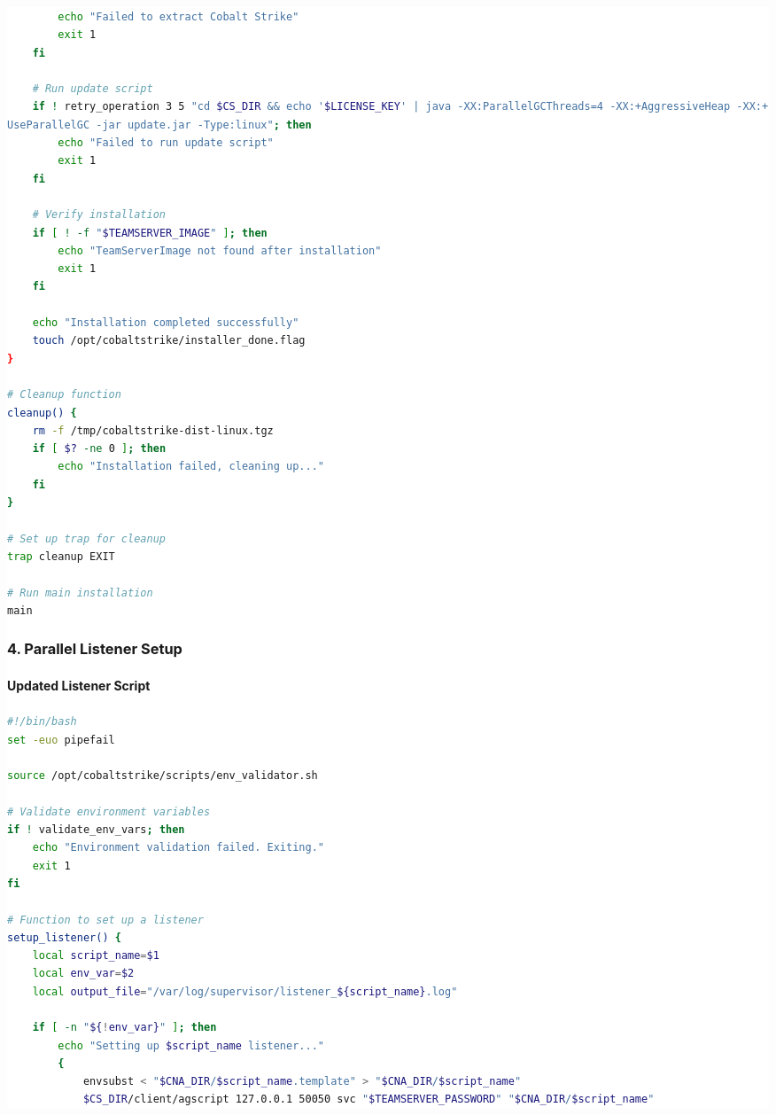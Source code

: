 ```bash
        echo "Failed to extract Cobalt Strike"
        exit 1
    fi

    # Run update script
    if ! retry_operation 3 5 "cd $CS_DIR && echo '$LICENSE_KEY' | java -XX:ParallelGCThreads=4 -XX:+AggressiveHeap -XX:+UseParallelGC -jar update.jar -Type:linux"; then
        echo "Failed to run update script"
        exit 1
    fi

    # Verify installation
    if [ ! -f "$TEAMSERVER_IMAGE" ]; then
        echo "TeamServerImage not found after installation"
        exit 1
    fi

    echo "Installation completed successfully"
    touch /opt/cobaltstrike/installer_done.flag
}

# Cleanup function
cleanup() {
    rm -f /tmp/cobaltstrike-dist-linux.tgz
    if [ $? -ne 0 ]; then
        echo "Installation failed, cleaning up..."
    fi
}

# Set up trap for cleanup
trap cleanup EXIT

# Run main installation
main
```

### 4. Parallel Listener Setup

#### Updated Listener Script
```bash
#!/bin/bash
set -euo pipefail

source /opt/cobaltstrike/scripts/env_validator.sh

# Validate environment variables
if ! validate_env_vars; then
    echo "Environment validation failed. Exiting."
    exit 1
fi

# Function to set up a listener
setup_listener() {
    local script_name=$1
    local env_var=$2
    local output_file="/var/log/supervisor/listener_${script_name}.log"

    if [ -n "${!env_var}" ]; then
        echo "Setting up $script_name listener..."
        {
            envsubst < "$CNA_DIR/$script_name.template" > "$CNA_DIR/$script_name"
            $CS_DIR/client/agscript 127.0.0.1 50050 svc "$TEAMSERVER_PASSWORD" "$CNA_DIR/$script_name"
```